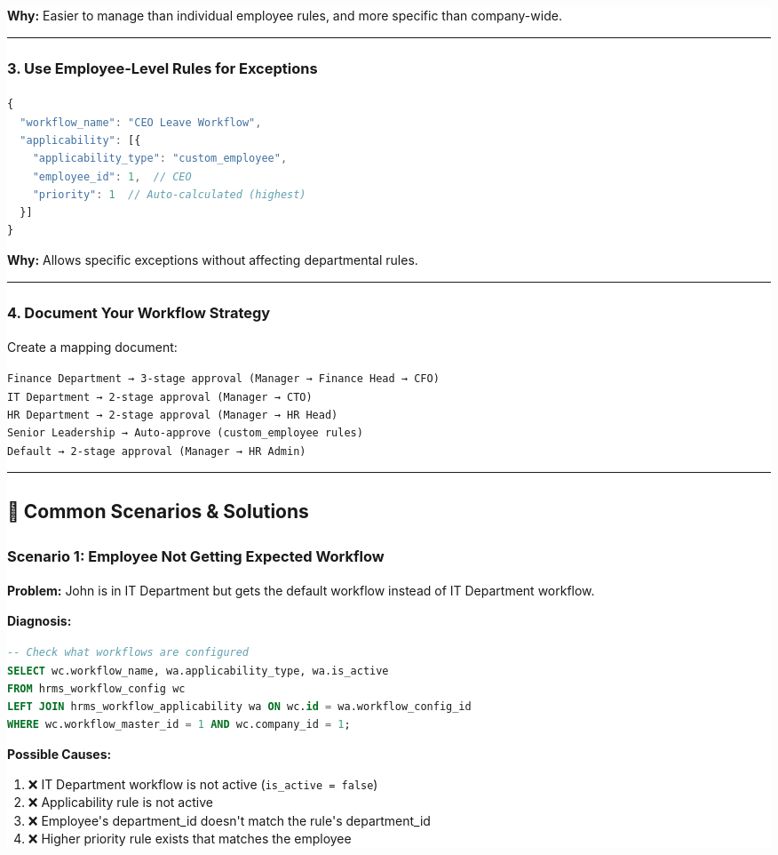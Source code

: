 **Why:** Easier to manage than individual employee rules, and more specific than company-wide.

---

### 3. Use Employee-Level Rules for Exceptions

```javascript
{
  "workflow_name": "CEO Leave Workflow",
  "applicability": [{
    "applicability_type": "custom_employee",
    "employee_id": 1,  // CEO
    "priority": 1  // Auto-calculated (highest)
  }]
}
```

**Why:** Allows specific exceptions without affecting departmental rules.

---

### 4. Document Your Workflow Strategy

Create a mapping document:
```
Finance Department → 3-stage approval (Manager → Finance Head → CFO)
IT Department → 2-stage approval (Manager → CTO)
HR Department → 2-stage approval (Manager → HR Head)
Senior Leadership → Auto-approve (custom_employee rules)
Default → 2-stage approval (Manager → HR Admin)
```

---

## 🚨 Common Scenarios & Solutions

### Scenario 1: Employee Not Getting Expected Workflow

**Problem:** John is in IT Department but gets the default workflow instead of IT Department workflow.

**Diagnosis:**
```sql
-- Check what workflows are configured
SELECT wc.workflow_name, wa.applicability_type, wa.is_active
FROM hrms_workflow_config wc
LEFT JOIN hrms_workflow_applicability wa ON wc.id = wa.workflow_config_id
WHERE wc.workflow_master_id = 1 AND wc.company_id = 1;
```

**Possible Causes:**
1. ❌ IT Department workflow is not active (`is_active = false`)
2. ❌ Applicability rule is not active
3. ❌ Employee's department_id doesn't match the rule's department_id
4. ❌ Higher priority rule exists that matches the employee
